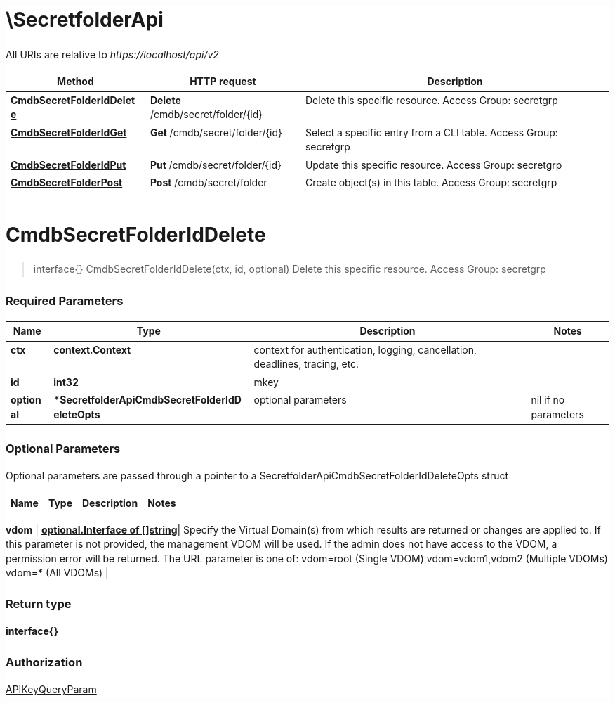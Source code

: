 # \SecretfolderApi

All URIs are relative to *https://localhost/api/v2*

Method | HTTP request | Description
------------- | ------------- | -------------
[**CmdbSecretFolderIdDelete**](SecretfolderApi.md#CmdbSecretFolderIdDelete) | **Delete** /cmdb/secret/folder/{id} | Delete this specific resource.  Access Group: secretgrp
[**CmdbSecretFolderIdGet**](SecretfolderApi.md#CmdbSecretFolderIdGet) | **Get** /cmdb/secret/folder/{id} | Select a specific entry from a CLI table.  Access Group: secretgrp
[**CmdbSecretFolderIdPut**](SecretfolderApi.md#CmdbSecretFolderIdPut) | **Put** /cmdb/secret/folder/{id} | Update this specific resource.  Access Group: secretgrp
[**CmdbSecretFolderPost**](SecretfolderApi.md#CmdbSecretFolderPost) | **Post** /cmdb/secret/folder | Create object(s) in this table.  Access Group: secretgrp


# **CmdbSecretFolderIdDelete**
> interface{} CmdbSecretFolderIdDelete(ctx, id, optional)
Delete this specific resource.  Access Group: secretgrp

### Required Parameters

Name | Type | Description  | Notes
------------- | ------------- | ------------- | -------------
 **ctx** | **context.Context** | context for authentication, logging, cancellation, deadlines, tracing, etc.
  **id** | **int32**| mkey | 
 **optional** | ***SecretfolderApiCmdbSecretFolderIdDeleteOpts** | optional parameters | nil if no parameters

### Optional Parameters
Optional parameters are passed through a pointer to a SecretfolderApiCmdbSecretFolderIdDeleteOpts struct

Name | Type | Description  | Notes
------------- | ------------- | ------------- | -------------

 **vdom** | [**optional.Interface of []string**](string.md)| Specify the Virtual Domain(s) from which results are returned or changes are applied to. If this parameter is not provided, the management VDOM will be used. If the admin does not have access to the VDOM, a permission error will be returned. The URL parameter is one of: vdom&#x3D;root (Single VDOM) vdom&#x3D;vdom1,vdom2 (Multiple VDOMs) vdom&#x3D;* (All VDOMs)  | 

### Return type

**interface{}**

### Authorization

[APIKeyQueryParam](../README.md#APIKeyQueryParam)
